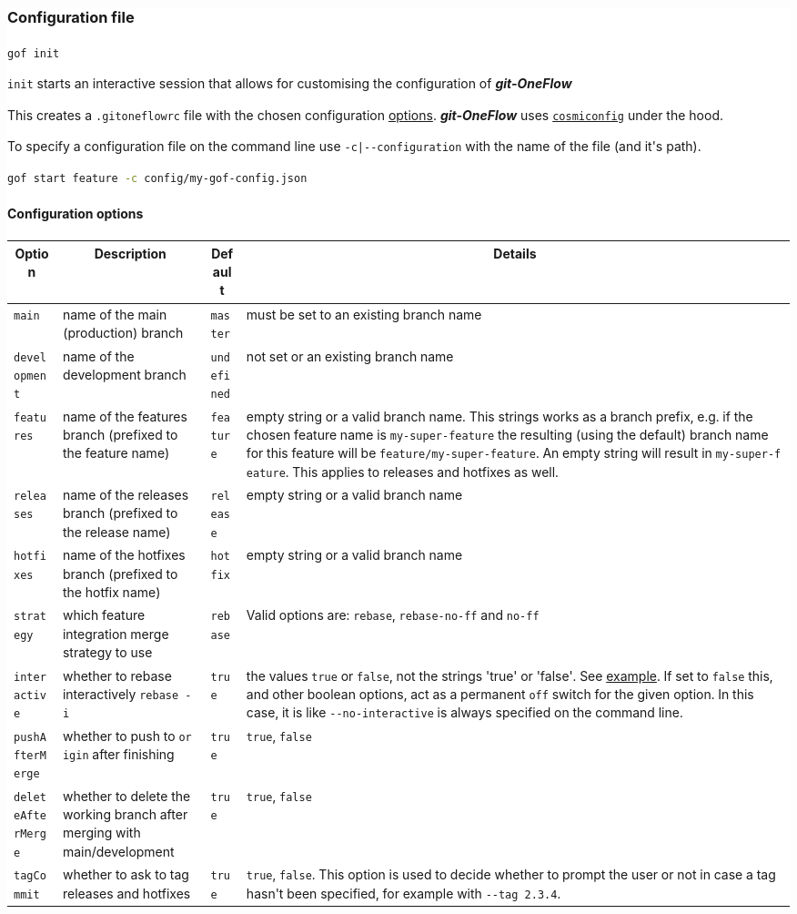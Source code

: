 ### Configuration file

```sh
gof init
```

`init` starts an interactive session that allows for customising the configuration of **_git-OneFlow_**

This creates a `.gitoneflowrc` file with the chosen configuration [options](#options). **_git-OneFlow_** uses [`cosmiconfig`](https://www.npmjs.com/package/cosmiconfig) under the hood.

To specify a configuration file on the command line use `-c|--configuration` with the name of the file (and it's path).

```sh
gof start feature -c config/my-gof-config.json
```

#### Configuration options

| Option               | Description                                                              | Default     | Details                                                                                                                                                                                                                                                                                                                                |
| -------------------- | ------------------------------------------------------------------------ | ----------- | -------------------------------------------------------------------------------------------------------------------------------------------------------------------------------------------------------------------------------------------------------------------------------------------------------------------------------------- |
| `main`               | name of the main (production) branch                                     | `master`    | must be set to an existing branch name                                                                                                                                                                                                                                                                                                 |
| `development`        | name of the development branch                                           | `undefined` | not set or an existing branch name                                                                                                                                                                                                                                                                                                     |
| `features`           | name of the features branch (prefixed to the feature name)               | `feature`   | empty string or a valid branch name. This strings works as a branch prefix, e.g. if the chosen feature name is `my-super-feature` the resulting (using the default) branch name for this feature will be `feature/my-super-feature`. An empty string will result in `my-super-feature`. This applies to releases and hotfixes as well. |
| `releases`           | name of the releases branch (prefixed to the release name)               | `release`   | empty string or a valid branch name                                                                                                                                                                                                                                                                                                    |
| `hotfixes`           | name of the hotfixes branch (prefixed to the hotfix name)                | `hotfix`    | empty string or a valid branch name                                                                                                                                                                                                                                                                                                    |
| `strategy`           | which feature integration merge strategy to use                          | `rebase`    | Valid options are: `rebase`, `rebase-no-ff` and `no-ff`                                                                                                                                                                                                                                                                                |
| `interactive`        | whether to rebase interactively `rebase -i`                              | `true`      | the values `true` or `false`, not the strings 'true' or 'false'. See [example](#generate-default-file). If set to `false` this, and other boolean options, act as a permanent `off` switch for the given option. In this case, it is like `--no-interactive` is always specified on the command line.                                  |
| `pushAfterMerge`     | whether to push to `origin` after finishing                              | `true`      | `true`, `false`                                                                                                                                                                                                                                                                                                                        |
| `deleteAfterMerge`   | whether to delete the working branch after merging with main/development | `true`      | `true`, `false`                                                                                                                                                                                                                                                                                                                        |
| `tagCommit`          | whether to ask to tag releases and hotfixes                              | `true`      | `true`, `false`. This option is used to decide whether to prompt the user or not in case a tag hasn't been specified, for example with `--tag 2.3.4`.                                                                                                                                                                                  |
